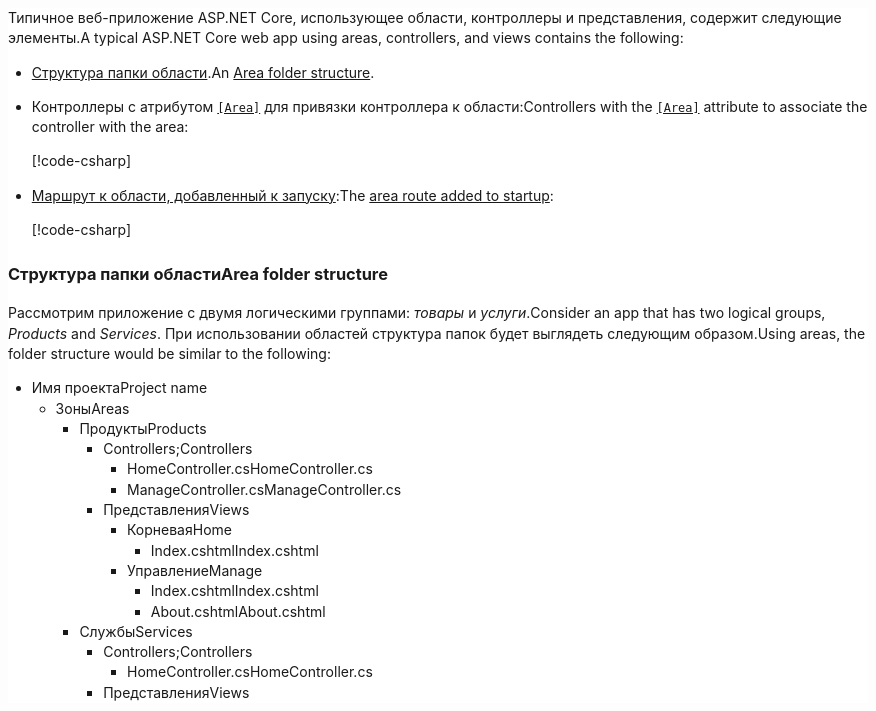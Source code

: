 <span data-ttu-id="27bc5-249">Типичное веб-приложение ASP.NET Core, использующее области, контроллеры и представления, содержит следующие элементы.</span><span class="sxs-lookup"><span data-stu-id="27bc5-249">A typical ASP.NET Core web app using areas, controllers, and views contains the following:</span></span>

* <span data-ttu-id="27bc5-250">[Структура папки области](#area-folder-structure).</span><span class="sxs-lookup"><span data-stu-id="27bc5-250">An [Area folder structure](#area-folder-structure).</span></span>
* <span data-ttu-id="27bc5-251">Контроллеры с атрибутом [`[Area]`](#attribute) для привязки контроллера к области:</span><span class="sxs-lookup"><span data-stu-id="27bc5-251">Controllers with the [`[Area]`](#attribute) attribute to associate the controller with the area:</span></span>

  [!code-csharp[](areas/samples/MVCareas/Areas/Products/Controllers/ManageController.cs?name=snippet2)]

* <span data-ttu-id="27bc5-252">[Маршрут к области, добавленный к запуску](#add-area-route):</span><span class="sxs-lookup"><span data-stu-id="27bc5-252">The [area route added to startup](#add-area-route):</span></span>

  [!code-csharp[](areas/samples/MVCareas/Startup.cs?name=snippet2&highlight=3-6)]

### <a name="area-folder-structure"></a><span data-ttu-id="27bc5-253">Структура папки области</span><span class="sxs-lookup"><span data-stu-id="27bc5-253">Area folder structure</span></span>

<span data-ttu-id="27bc5-254">Рассмотрим приложение с двумя логическими группами: *товары* и *услуги*.</span><span class="sxs-lookup"><span data-stu-id="27bc5-254">Consider an app that has two logical groups, *Products* and *Services*.</span></span> <span data-ttu-id="27bc5-255">При использовании областей структура папок будет выглядеть следующим образом.</span><span class="sxs-lookup"><span data-stu-id="27bc5-255">Using areas, the folder structure would be similar to the following:</span></span>

* <span data-ttu-id="27bc5-256">Имя проекта</span><span class="sxs-lookup"><span data-stu-id="27bc5-256">Project name</span></span>
  * <span data-ttu-id="27bc5-257">Зоны</span><span class="sxs-lookup"><span data-stu-id="27bc5-257">Areas</span></span>
    * <span data-ttu-id="27bc5-258">Продукты</span><span class="sxs-lookup"><span data-stu-id="27bc5-258">Products</span></span>
      * <span data-ttu-id="27bc5-259">Controllers;</span><span class="sxs-lookup"><span data-stu-id="27bc5-259">Controllers</span></span>
        * <span data-ttu-id="27bc5-260">HomeController.cs</span><span class="sxs-lookup"><span data-stu-id="27bc5-260">HomeController.cs</span></span>
        * <span data-ttu-id="27bc5-261">ManageController.cs</span><span class="sxs-lookup"><span data-stu-id="27bc5-261">ManageController.cs</span></span>
      * <span data-ttu-id="27bc5-262">Представления</span><span class="sxs-lookup"><span data-stu-id="27bc5-262">Views</span></span>
        * <span data-ttu-id="27bc5-263">Корневая</span><span class="sxs-lookup"><span data-stu-id="27bc5-263">Home</span></span>
          * <span data-ttu-id="27bc5-264">Index.cshtml</span><span class="sxs-lookup"><span data-stu-id="27bc5-264">Index.cshtml</span></span>
        * <span data-ttu-id="27bc5-265">Управление</span><span class="sxs-lookup"><span data-stu-id="27bc5-265">Manage</span></span>
          * <span data-ttu-id="27bc5-266">Index.cshtml</span><span class="sxs-lookup"><span data-stu-id="27bc5-266">Index.cshtml</span></span>
          * <span data-ttu-id="27bc5-267">About.cshtml</span><span class="sxs-lookup"><span data-stu-id="27bc5-267">About.cshtml</span></span>
    * <span data-ttu-id="27bc5-268">Службы</span><span class="sxs-lookup"><span data-stu-id="27bc5-268">Services</span></span>
      * <span data-ttu-id="27bc5-269">Controllers;</span><span class="sxs-lookup"><span data-stu-id="27bc5-269">Controllers</span></span>
        * <span data-ttu-id="27bc5-270">HomeController.cs</span><span class="sxs-lookup"><span data-stu-id="27bc5-270">HomeController.cs</span></span>
      * <span data-ttu-id="27bc5-271">Представления</span><span class="sxs-lookup"><span data-stu-id="27bc5-271">Views</span></span>